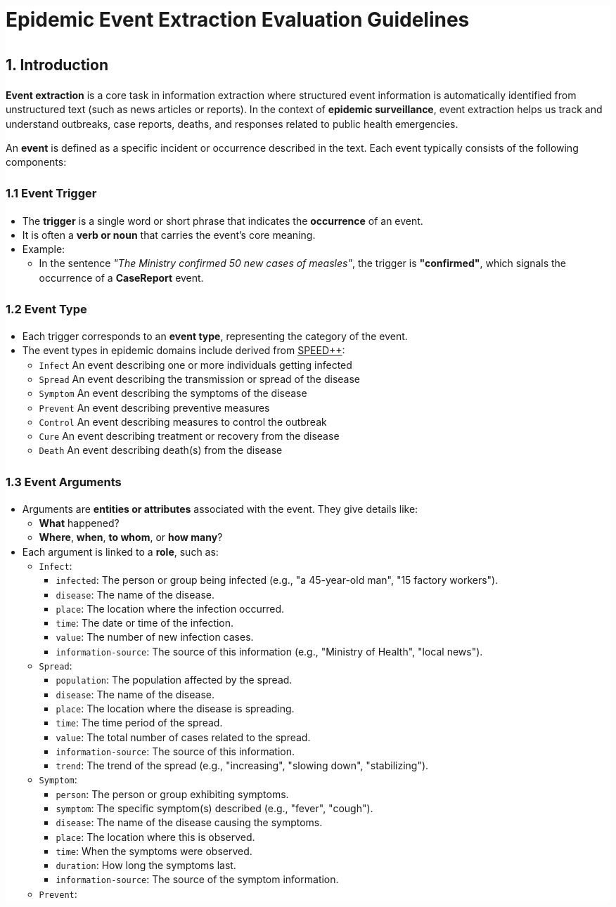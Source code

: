 # Epidemic Event Extraction Evaluation Guidelines

## 1. Introduction

**Event extraction** is a core task in information extraction where structured event information is automatically identified from unstructured text (such as news articles or reports). In the context of **epidemic surveillance**, event extraction helps us track and understand outbreaks, case reports, deaths, and responses related to public health emergencies.

An **event** is defined as a specific incident or occurrence described in the text. Each event typically consists of the following components:

### 1.1 Event Trigger

- The **trigger** is a single word or short phrase that indicates the **occurrence** of an event.
- It is often a **verb or noun** that carries the event’s core meaning.
- Example:  
  - In the sentence *"The Ministry confirmed 50 new cases of measles"*, the trigger is **"confirmed"**, which signals the occurrence of a **CaseReport** event.

### 1.2 Event Type

- Each trigger corresponds to an **event type**, representing the category of the event.
- The event types in epidemic domains include derived from [SPEED++](https://arxiv.org/abs/2110.03101):
  - `Infect` An event describing one or more individuals getting infected
  - `Spread` An event describing the transmission or spread of the disease
  - `Symptom` An event describing the symptoms of the disease
  - `Prevent` An event describing preventive measures
  - `Control` An event describing measures to control the outbreak
  - `Cure` An event describing treatment or recovery from the disease
  - `Death` An event describing death(s) from the disease

### 1.3 Event Arguments

- Arguments are **entities or attributes** associated with the event. They give details like:
  - **What** happened?
  - **Where**, **when**, **to whom**, or **how many**?
- Each argument is linked to a **role**, such as:
  - `Infect`:
    - `infected`: The person or group being infected (e.g., "a 45-year-old man", "15 factory workers").
    - `disease`: The name of the disease.
    - `place`: The location where the infection occurred.
    - `time`: The date or time of the infection.
    - `value`: The number of new infection cases.
    - `information-source`: The source of this information (e.g., "Ministry of Health", "local news").
  - `Spread`:
    - `population`: The population affected by the spread.
    - `disease`: The name of the disease.
    - `place`: The location where the disease is spreading.
    - `time`: The time period of the spread.
    - `value`: The total number of cases related to the spread.
    - `information-source`: The source of this information.
    - `trend`: The trend of the spread (e.g., "increasing", "slowing down", "stabilizing").
  - `Symptom`:
    - `person`: The person or group exhibiting symptoms.
    - `symptom`: The specific symptom(s) described (e.g., "fever", "cough").
    - `disease`: The name of the disease causing the symptoms.
    - `place`: The location where this is observed.
    - `time`: When the symptoms were observed.
    - `duration`: How long the symptoms last.
    - `information-source`: The source of the symptom information.
  - `Prevent`: